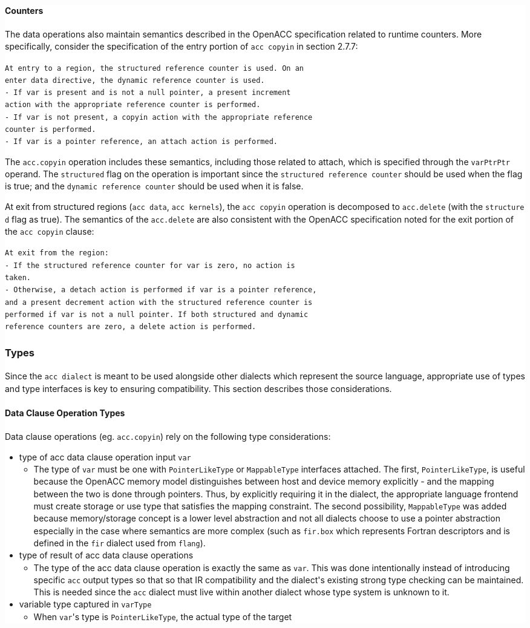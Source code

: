 #### Counters

The data operations also maintain semantics described in the OpenACC
specification related to runtime counters. More specifically, consider
the specification of the entry portion of `acc copyin` in section 2.7.7:
```
At entry to a region, the structured reference counter is used. On an
enter data directive, the dynamic reference counter is used.
- If var is present and is not a null pointer, a present increment
action with the appropriate reference counter is performed.
- If var is not present, a copyin action with the appropriate reference
counter is performed.
- If var is a pointer reference, an attach action is performed.
```
The `acc.copyin` operation includes these semantics, including those
related to attach, which is specified through the `varPtrPtr` operand.
The `structured` flag on the operation is important since the
`structured reference counter` should be used when the flag is true; and
the `dynamic reference counter` should be used when it is false.

At exit from structured regions (`acc data`, `acc kernels`), the
`acc copyin` operation is decomposed to `acc.delete` (with the
`structured` flag as true). The semantics of the `acc.delete` are
also consistent with the OpenACC specification noted for the exit
portion of the `acc copyin` clause:
```
At exit from the region:
- If the structured reference counter for var is zero, no action is
taken.
- Otherwise, a detach action is performed if var is a pointer reference,
and a present decrement action with the structured reference counter is
performed if var is not a null pointer. If both structured and dynamic
reference counters are zero, a delete action is performed.
```

### Types

Since the `acc dialect` is meant to be used alongside other dialects which
represent the source language, appropriate use of types and type interfaces is
key to ensuring compatibility. This section describes those considerations.

#### Data Clause Operation Types

Data clause operations (eg. `acc.copyin`) rely on the following type
considerations:
* type of acc data clause operation input `var`
	- The type of `var` must be one with `PointerLikeType` or `MappableType`
    interfaces attached. The first, `PointerLikeType`, is useful because
	the OpenACC memory model distinguishes between host and device memory
	explicitly - and the mapping between the two is	done through pointers. Thus,
	by explicitly requiring it in the dialect, the appropriate language
	frontend must create storage or	use type that satisfies the mapping
	constraint. The second possibility, `MappableType` was added because
	memory/storage concept is a lower level abstraction and not all dialects
	choose to use a pointer abstraction especially in the case where semantics
	are more complex (such as `fir.box` which represents Fortran descriptors
	and is defined in the `fir` dialect used from `flang`).
* type of result of acc data clause operations
	- The type of the acc data clause operation is exactly the same as
	`var`. This was done intentionally instead of introducing specific `acc`
	output types so that so that IR compatibility and the dialect's
	existing strong type checking can be maintained. This is needed
	since the `acc` dialect must live within another dialect whose type
	system is unknown to it.
* variable type captured in `varType`
    - When `var`'s type is `PointerLikeType`, the actual type of the target